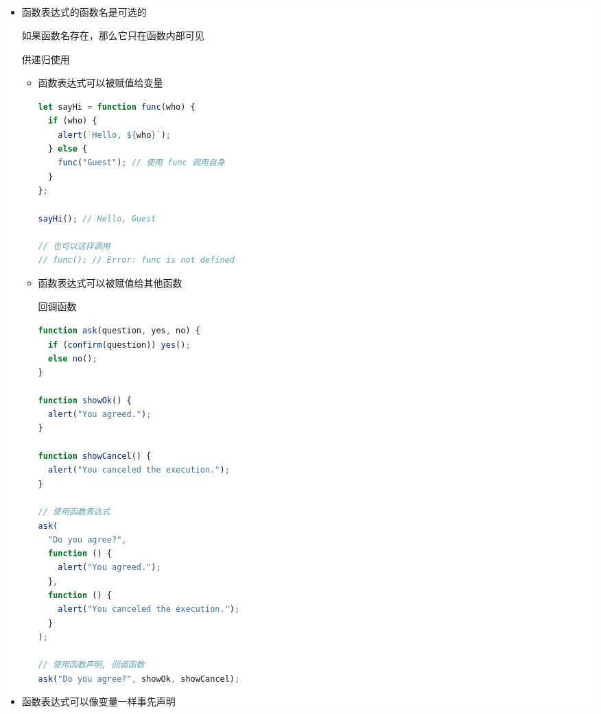 - 函数表达式的函数名是可选的

  如果函数名存在，那么它只在函数内部可见

  供递归使用

  - 函数表达式可以被赋值给变量

    ```javascript
    let sayHi = function func(who) {
      if (who) {
        alert(`Hello, ${who}`);
      } else {
        func("Guest"); // 使用 func 调用自身
      }
    };

    sayHi(); // Hello, Guest

    // 也可以这样调用
    // func(); // Error: func is not defined
    ```

  - 函数表达式可以被赋值给其他函数

    回调函数

    ```javascript
    function ask(question, yes, no) {
      if (confirm(question)) yes();
      else no();
    }

    function showOk() {
      alert("You agreed.");
    }

    function showCancel() {
      alert("You canceled the execution.");
    }

    // 使用函数表达式
    ask(
      "Do you agree?",
      function () {
        alert("You agreed.");
      },
      function () {
        alert("You canceled the execution.");
      }
    );

    // 使用函数声明, 回调函数
    ask("Do you agree?", showOk, showCancel);
    ```

- 函数表达式可以像变量一样事先声明
